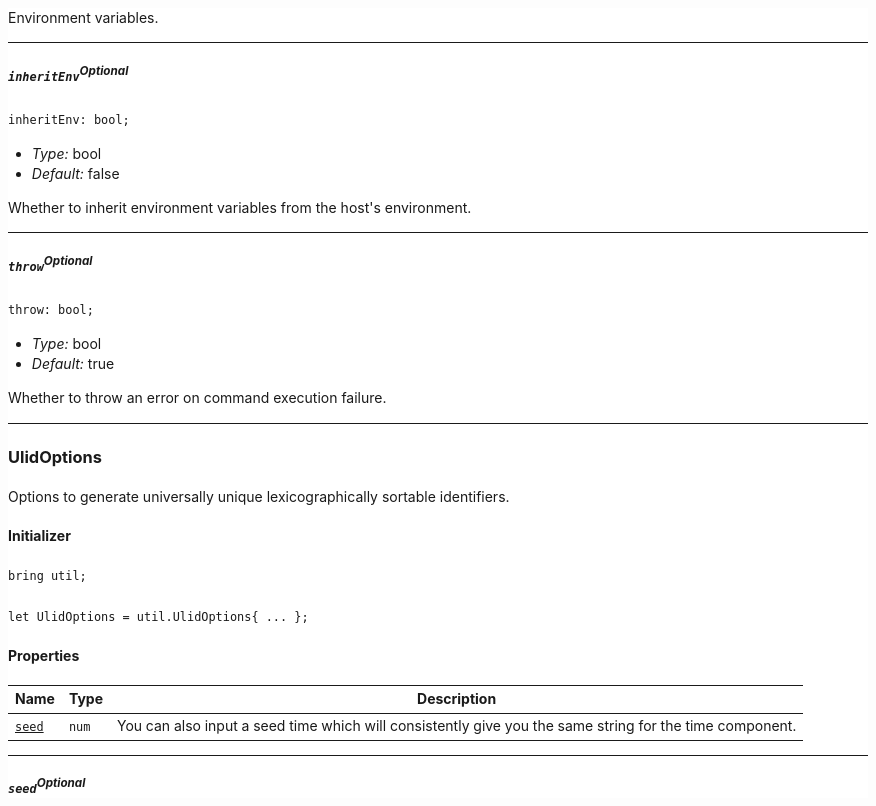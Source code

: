 Environment variables.

---

##### `inheritEnv`<sup>Optional</sup> <a name="inheritEnv" id="@winglang/sdk.util.ShellOptions.property.inheritEnv"></a>

```wing
inheritEnv: bool;
```

- *Type:* bool
- *Default:* false

Whether to inherit environment variables from the host's environment.

---

##### `throw`<sup>Optional</sup> <a name="throw" id="@winglang/sdk.util.ShellOptions.property.throw"></a>

```wing
throw: bool;
```

- *Type:* bool
- *Default:* true

Whether to throw an error on command execution failure.

---

### UlidOptions <a name="UlidOptions" id="@winglang/sdk.util.UlidOptions"></a>

Options to generate universally unique lexicographically sortable identifiers.

#### Initializer <a name="Initializer" id="@winglang/sdk.util.UlidOptions.Initializer"></a>

```wing
bring util;

let UlidOptions = util.UlidOptions{ ... };
```

#### Properties <a name="Properties" id="Properties"></a>

| **Name** | **Type** | **Description** |
| --- | --- | --- |
| <code><a href="#@winglang/sdk.util.UlidOptions.property.seed">seed</a></code> | <code>num</code> | You can also input a seed time which will consistently give you the same string for the time component. |

---

##### `seed`<sup>Optional</sup> <a name="seed" id="@winglang/sdk.util.UlidOptions.property.seed"></a>
